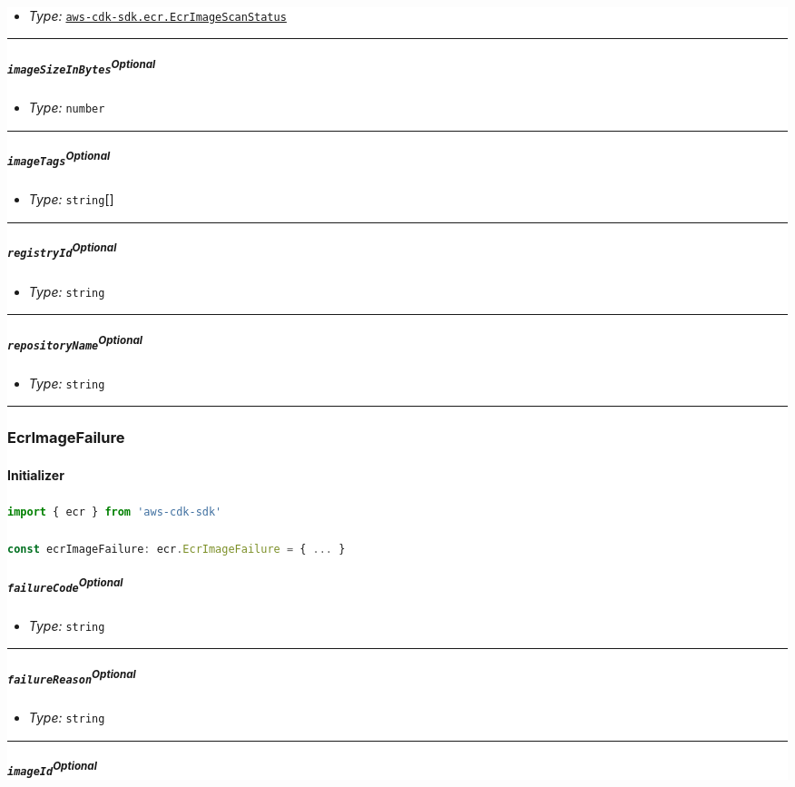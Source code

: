 - *Type:* [`aws-cdk-sdk.ecr.EcrImageScanStatus`](#aws-cdk-sdk.ecr.EcrImageScanStatus)

---

##### `imageSizeInBytes`<sup>Optional</sup> <a name="aws-cdk-sdk.ecr.EcrImageDetail.property.imageSizeInBytes"></a>

- *Type:* `number`

---

##### `imageTags`<sup>Optional</sup> <a name="aws-cdk-sdk.ecr.EcrImageDetail.property.imageTags"></a>

- *Type:* `string`[]

---

##### `registryId`<sup>Optional</sup> <a name="aws-cdk-sdk.ecr.EcrImageDetail.property.registryId"></a>

- *Type:* `string`

---

##### `repositoryName`<sup>Optional</sup> <a name="aws-cdk-sdk.ecr.EcrImageDetail.property.repositoryName"></a>

- *Type:* `string`

---

### EcrImageFailure <a name="aws-cdk-sdk.ecr.EcrImageFailure"></a>

#### Initializer <a name="[object Object].Initializer"></a>

```typescript
import { ecr } from 'aws-cdk-sdk'

const ecrImageFailure: ecr.EcrImageFailure = { ... }
```

##### `failureCode`<sup>Optional</sup> <a name="aws-cdk-sdk.ecr.EcrImageFailure.property.failureCode"></a>

- *Type:* `string`

---

##### `failureReason`<sup>Optional</sup> <a name="aws-cdk-sdk.ecr.EcrImageFailure.property.failureReason"></a>

- *Type:* `string`

---

##### `imageId`<sup>Optional</sup> <a name="aws-cdk-sdk.ecr.EcrImageFailure.property.imageId"></a>
